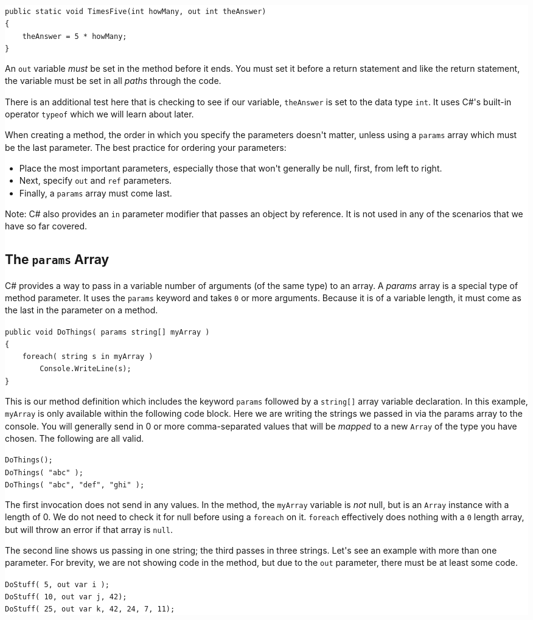     public static void TimesFive(int howMany, out int theAnswer)
    {
        theAnswer = 5 * howMany;
    }

An `out` variable _must_ be set in the method before it ends.  You must set it before a return statement and like the return statement, the variable must be set in all _paths_ through the code.

There is an additional test here that is checking to see if our variable, `theAnswer` is set to the data type `int`.  It uses C#'s built-in operator `typeof` which we will learn about later.

When creating a method, the order in which you specify the parameters doesn't matter, unless using a `params` array which must be the last parameter.  The best practice for ordering your parameters:

* Place the most important parameters, especially those that won't generally be null, first, from left to right.
* Next, specify `out` and `ref` parameters.
* Finally, a `params` array must come last.

Note: C# also provides an `in` parameter modifier that passes an object by reference.  It is not used in any of the scenarios that we have so far covered.

## The `params` Array

C# provides a way to pass in a variable number of arguments \(of the same type\) to an array.  A _params_ array is a special type of method parameter.  It uses the `params` keyword and takes `0` or more arguments.  Because it is of a variable length, it must come as the last in the parameter on a method.

    public void DoThings( params string[] myArray )
    {
        foreach( string s in myArray )
            Console.WriteLine(s);
    }

This is our method definition which includes the keyword `params` followed by a `string[]` array variable declaration.  In this example, `myArray` is only available within the following code block.  Here we are writing the strings we passed in via the params array to the console.  You will generally send in 0 or more comma-separated values that will be _mapped_ to a new `Array` of the type you have chosen.  The following are all valid.

    DoThings();
    DoThings( "abc" );
    DoThings( "abc", "def", "ghi" );

The first invocation does not send in any values.  In the method, the `myArray` variable is _not_ null, but is an `Array` instance with a length of 0.  We do not need to check it for null before using a `foreach` on it.  `foreach` effectively does nothing with a `0` length array, but will throw an error if that array is `null`.

The second line shows us passing in one string; the third passes in three strings.  Let's see an example with more than one parameter.  For brevity, we are not showing code in the method, but due to the `out` parameter, there must be at least some code.

    DoStuff( 5, out var i );
    DoStuff( 10, out var j, 42);
    DoStuff( 25, out var k, 42, 24, 7, 11);
